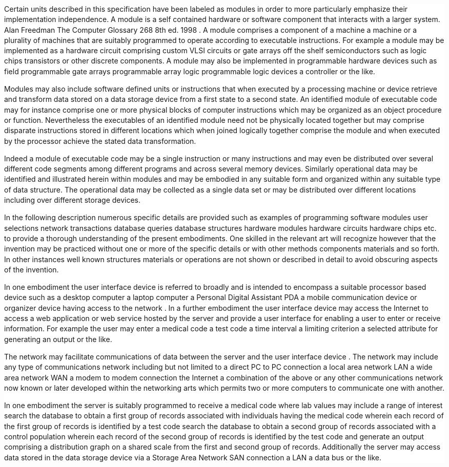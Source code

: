 Certain units described in this specification have been labeled as modules in order to more particularly emphasize their implementation independence. A module is a self contained hardware or software component that interacts with a larger system. Alan Freedman The Computer Glossary 268 8th ed. 1998 . A module comprises a component of a machine a machine or a plurality of machines that are suitably programmed to operate according to executable instructions. For example a module may be implemented as a hardware circuit comprising custom VLSI circuits or gate arrays off the shelf semiconductors such as logic chips transistors or other discrete components. A module may also be implemented in programmable hardware devices such as field programmable gate arrays programmable array logic programmable logic devices a controller or the like.

Modules may also include software defined units or instructions that when executed by a processing machine or device retrieve and transform data stored on a data storage device from a first state to a second state. An identified module of executable code may for instance comprise one or more physical blocks of computer instructions which may be organized as an object procedure or function. Nevertheless the executables of an identified module need not be physically located together but may comprise disparate instructions stored in different locations which when joined logically together comprise the module and when executed by the processor achieve the stated data transformation.

Indeed a module of executable code may be a single instruction or many instructions and may even be distributed over several different code segments among different programs and across several memory devices. Similarly operational data may be identified and illustrated herein within modules and may be embodied in any suitable form and organized within any suitable type of data structure. The operational data may be collected as a single data set or may be distributed over different locations including over different storage devices.

In the following description numerous specific details are provided such as examples of programming software modules user selections network transactions database queries database structures hardware modules hardware circuits hardware chips etc. to provide a thorough understanding of the present embodiments. One skilled in the relevant art will recognize however that the invention may be practiced without one or more of the specific details or with other methods components materials and so forth. In other instances well known structures materials or operations are not shown or described in detail to avoid obscuring aspects of the invention.

In one embodiment the user interface device is referred to broadly and is intended to encompass a suitable processor based device such as a desktop computer a laptop computer a Personal Digital Assistant PDA a mobile communication device or organizer device having access to the network . In a further embodiment the user interface device may access the Internet to access a web application or web service hosted by the server and provide a user interface for enabling a user to enter or receive information. For example the user may enter a medical code a test code a time interval a limiting criterion a selected attribute for generating an output or the like.

The network may facilitate communications of data between the server and the user interface device . The network may include any type of communications network including but not limited to a direct PC to PC connection a local area network LAN a wide area network WAN a modem to modem connection the Internet a combination of the above or any other communications network now known or later developed within the networking arts which permits two or more computers to communicate one with another.

In one embodiment the server is suitably programmed to receive a medical code where lab values may include a range of interest search the database to obtain a first group of records associated with individuals having the medical code wherein each record of the first group of records is identified by a test code search the database to obtain a second group of records associated with a control population wherein each record of the second group of records is identified by the test code and generate an output comprising a distribution graph on a shared scale from the first and second group of records. Additionally the server may access data stored in the data storage device via a Storage Area Network SAN connection a LAN a data bus or the like.
